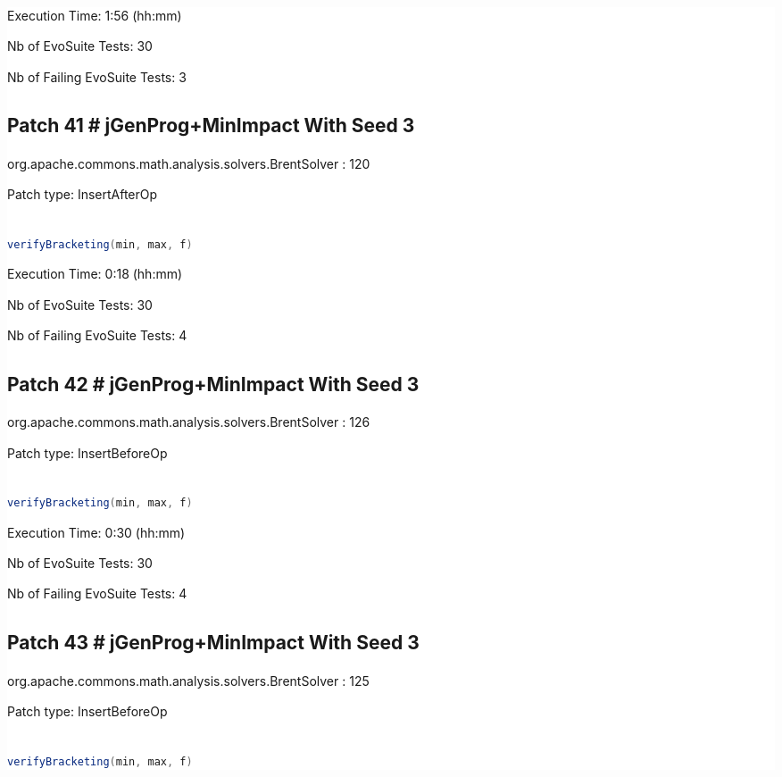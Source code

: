 
Execution Time: 1:56 (hh:mm) 

Nb of EvoSuite Tests: 30

Nb of Failing EvoSuite Tests: 3



## Patch 41 #  jGenProg+MinImpact With Seed 3

org.apache.commons.math.analysis.solvers.BrentSolver : 120

Patch type: InsertAfterOp

```Java

verifyBracketing(min, max, f)

```


Execution Time: 0:18 (hh:mm) 

Nb of EvoSuite Tests: 30

Nb of Failing EvoSuite Tests: 4



## Patch 42 #  jGenProg+MinImpact With Seed 3

org.apache.commons.math.analysis.solvers.BrentSolver : 126

Patch type: InsertBeforeOp

```Java

verifyBracketing(min, max, f)

```


Execution Time: 0:30 (hh:mm) 

Nb of EvoSuite Tests: 30

Nb of Failing EvoSuite Tests: 4



## Patch 43 #  jGenProg+MinImpact With Seed 3

org.apache.commons.math.analysis.solvers.BrentSolver : 125

Patch type: InsertBeforeOp

```Java

verifyBracketing(min, max, f)

```
